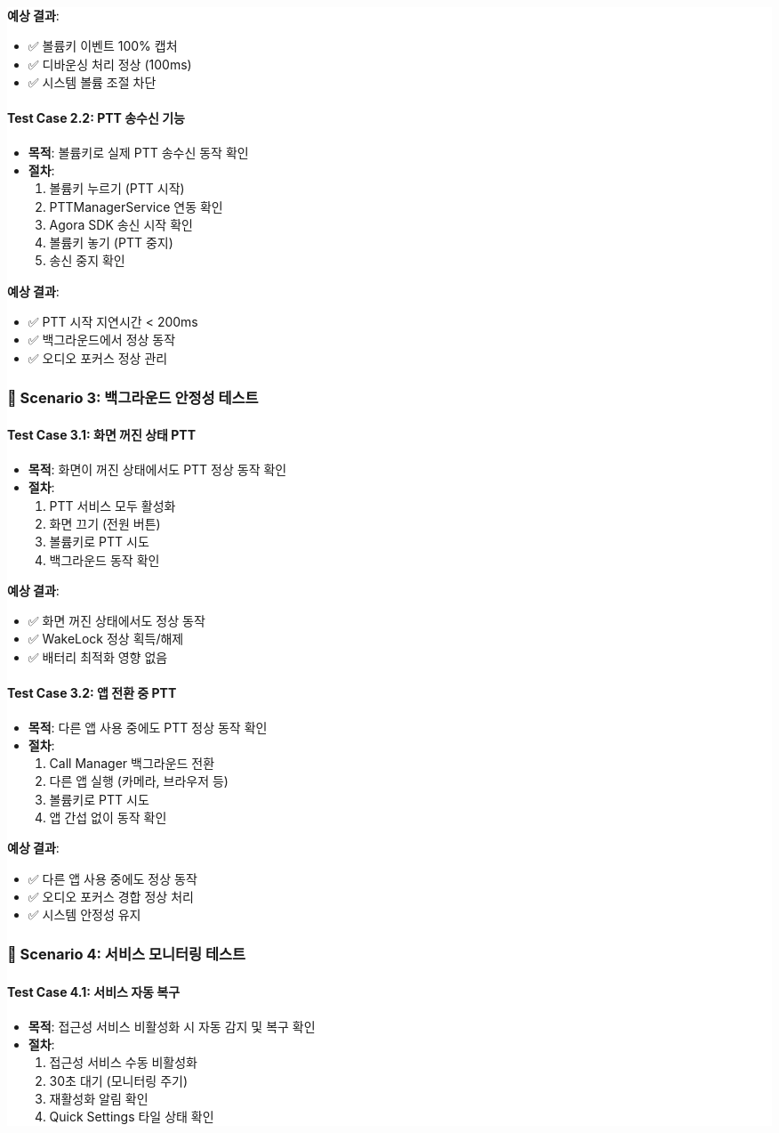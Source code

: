 **예상 결과**:
- ✅ 볼륨키 이벤트 100% 캡처
- ✅ 디바운싱 처리 정상 (100ms)
- ✅ 시스템 볼륨 조절 차단

#### Test Case 2.2: PTT 송수신 기능
- **목적**: 볼륨키로 실제 PTT 송수신 동작 확인
- **절차**:
  1. 볼륨키 누르기 (PTT 시작)
  2. PTTManagerService 연동 확인
  3. Agora SDK 송신 시작 확인
  4. 볼륨키 놓기 (PTT 중지)
  5. 송신 중지 확인

**예상 결과**:
- ✅ PTT 시작 지연시간 < 200ms
- ✅ 백그라운드에서 정상 동작
- ✅ 오디오 포커스 정상 관리

### 🧪 Scenario 3: 백그라운드 안정성 테스트

#### Test Case 3.1: 화면 꺼진 상태 PTT
- **목적**: 화면이 꺼진 상태에서도 PTT 정상 동작 확인
- **절차**:
  1. PTT 서비스 모두 활성화
  2. 화면 끄기 (전원 버튼)
  3. 볼륨키로 PTT 시도
  4. 백그라운드 동작 확인

**예상 결과**:
- ✅ 화면 꺼진 상태에서도 정상 동작
- ✅ WakeLock 정상 획득/해제
- ✅ 배터리 최적화 영향 없음

#### Test Case 3.2: 앱 전환 중 PTT
- **목적**: 다른 앱 사용 중에도 PTT 정상 동작 확인
- **절차**:
  1. Call Manager 백그라운드 전환
  2. 다른 앱 실행 (카메라, 브라우저 등)
  3. 볼륨키로 PTT 시도
  4. 앱 간섭 없이 동작 확인

**예상 결과**:
- ✅ 다른 앱 사용 중에도 정상 동작
- ✅ 오디오 포커스 경합 정상 처리
- ✅ 시스템 안정성 유지

### 🧪 Scenario 4: 서비스 모니터링 테스트

#### Test Case 4.1: 서비스 자동 복구
- **목적**: 접근성 서비스 비활성화 시 자동 감지 및 복구 확인
- **절차**:
  1. 접근성 서비스 수동 비활성화
  2. 30초 대기 (모니터링 주기)
  3. 재활성화 알림 확인
  4. Quick Settings 타일 상태 확인
